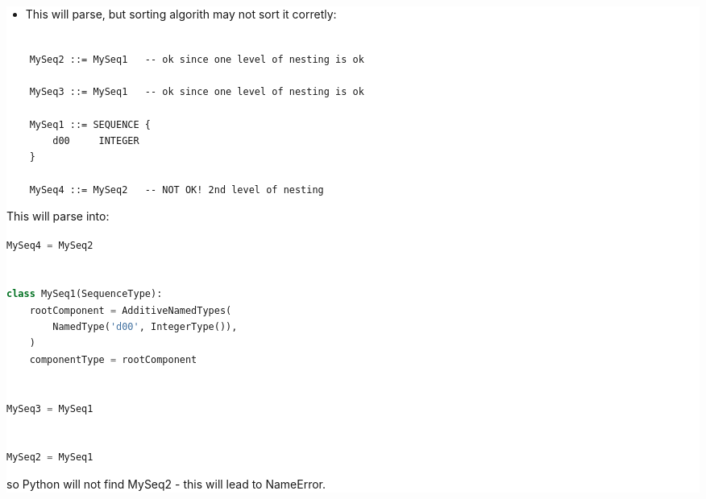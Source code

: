 - This will parse, but sorting algorith may not sort it corretly:
```
    
    MySeq2 ::= MySeq1   -- ok since one level of nesting is ok

    MySeq3 ::= MySeq1   -- ok since one level of nesting is ok
    
    MySeq1 ::= SEQUENCE {
        d00     INTEGER
    }

    MySeq4 ::= MySeq2   -- NOT OK! 2nd level of nesting 
```
This will parse into:
```python
MySeq4 = MySeq2


class MySeq1(SequenceType):
    rootComponent = AdditiveNamedTypes(
        NamedType('d00', IntegerType()),
    )
    componentType = rootComponent


MySeq3 = MySeq1


MySeq2 = MySeq1
```
so Python will not find MySeq2 - this will lead to NameError.
